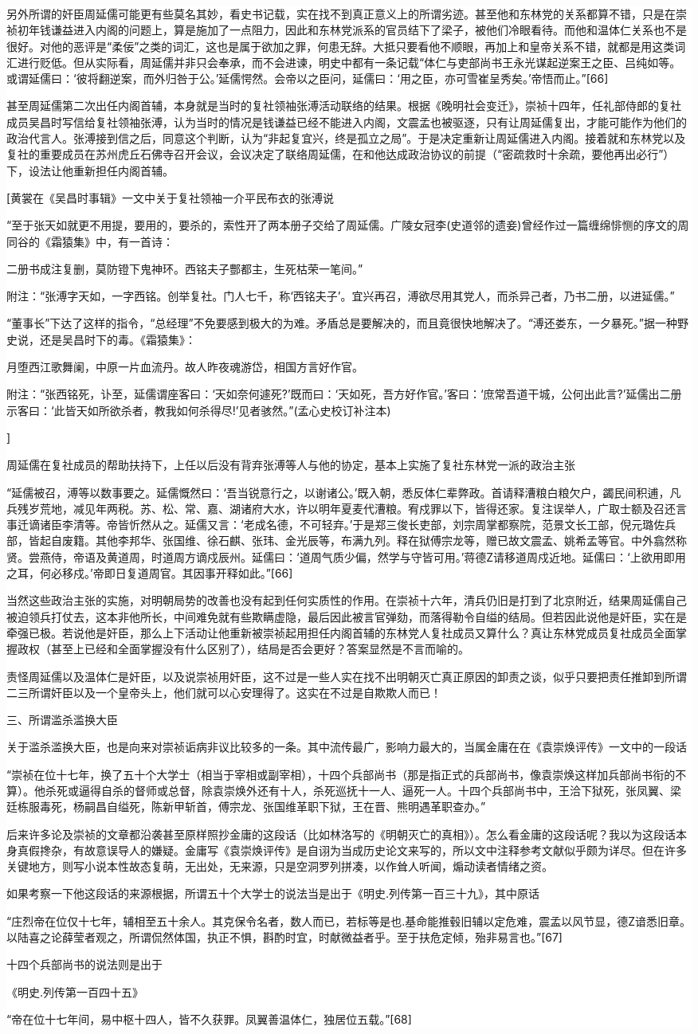 另外所谓的奸臣周延儒可能更有些莫名其妙，看史书记载，实在找不到真正意义上的所谓劣迹。甚至他和东林党的关系都算不错，只是在崇祯初年钱谦益进入内阁的问题上，算是施加了一点阻力，因此和东林党派系的官员结下了梁子，被他们冷眼看待。而他和温体仁关系也不是很好。对他的恶评是“柔佞”之类的词汇，这也是属于欲加之罪，何患无辞。大抵只要看他不顺眼，再加上和皇帝关系不错，就都是用这类词汇进行贬低。但从实际看，周延儒并非只会奉承，而不会进谏，明史中都有一条记载“体仁与吏部尚书王永光谋起逆案王之臣、吕纯如等。或谓延儒曰：‘彼将翻逆案，而外归咎于公。’延儒愕然。会帝以之臣问，延儒曰：‘用之臣，亦可雪崔呈秀矣。’帝悟而止。”[66]

甚至周延儒第二次出任内阁首辅，本身就是当时的复社领袖张溥活动联络的结果。根据《晚明社会变迁》，崇祯十四年，任礼部侍郎的复社成员吴昌时写信给复社领袖张溥，认为当时的情况是钱谦益已经不能进入内阁，文震孟也被驱逐，只有让周延儒复出，才能可能作为他们的政治代言人。张溥接到信之后，同意这个判断，认为“非起复宜兴，终是孤立之局”。于是决定重新让周延儒进入内阁。接着就和东林党以及复社的重要成员在苏州虎丘石佛寺召开会议，会议决定了联络周延儒，在和他达成政治协议的前提（“密疏救时十余疏，要他再出必行”）下，设法让他重新担任内阁首辅。

[黄裳在《吴昌时事辑》一文中关于复社领袖一介平民布衣的张溥说

“至于张天如就更不用提，要用的，要杀的，索性开了两本册子交给了周延儒。广陵女冠李(史道邻的遗妾)曾经作过一篇缠绵悱恻的序文的周同谷的《霜猿集》中，有一首诗：

二册书成注复删，莫防镫下鬼神环。西铭夫子酆都主，生死枯荣一笔间。”

附注：“张溥字天如，一字西铭。创举复社。门人七千，称‘西铭夫子’。宜兴再召，溥欲尽用其党人，而杀异己者，乃书二册，以进延儒。”

“董事长”下达了这样的指令，“总经理”不免要感到极大的为难。矛盾总是要解决的，而且竟很快地解决了。“溥还娄东，一夕暴死。”据一种野史说，还是吴昌时下的毒。《霜猿集》：

月堕西江歌舞阑，中原一片血流丹。故人昨夜魂游岱，相国方言好作官。

附注：“张西铭死，讣至，延儒谓座客曰：‘天如奈何遽死?’既而曰：‘天如死，吾方好作官。’客曰：‘庶常吾道干城，公何出此言?’延儒出二册示客曰：‘此皆天如所欲杀者，教我如何杀得尽!’见者骇然。”(孟心史校订补注本)

]

周延儒在复社成员的帮助扶持下，上任以后没有背弃张溥等人与他的协定，基本上实施了复社东林党一派的政治主张

“延儒被召，溥等以数事要之。延儒慨然曰：‘吾当锐意行之，以谢诸公。’既入朝，悉反体仁辈弊政。首请释漕粮白粮欠户，蠲民间积逋，凡兵残岁荒地，减见年两税。苏、松、常、嘉、湖诸府大水，许以明年夏麦代漕粮。宥戍罪以下，皆得还家。复注误举人，广取士额及召还言事迁谪诸臣李清等。帝皆忻然从之。延儒又言：‘老成名德，不可轻弃。’于是郑三俊长吏部，刘宗周掌都察院，范景文长工部，倪元璐佐兵部，皆起自废籍。其他李邦华、张国维、徐石麒、张玮、金光辰等，布满九列。释在狱傅宗龙等，赠已故文震孟、姚希孟等官。中外翕然称贤。尝燕侍，帝语及黄道周，时道周方谪戍辰州。延儒曰：‘道周气质少偏，然学与守皆可用。’蒋德Z请移道周戍近地。延儒曰：‘上欲用即用之耳，何必移戍。’帝即日复道周官。其因事开释如此。”[66]

当然这些政治主张的实施，对明朝局势的改善也没有起到任何实质性的作用。在崇祯十六年，清兵仍旧是打到了北京附近，结果周延儒自己被迫领兵打仗去，这本非他所长，中间难免就有些欺瞒虚隐，最后因此被言官弹劾，而落得勒令自缢的结局。但若因此说他是奸臣，实在是牵强已极。若说他是奸臣，那么上下活动让他重新被崇祯起用担任内阁首辅的东林党人复社成员又算什么？真让东林党成员复社成员全面掌握政权（甚至上已经和全面掌握没有什么区别了），结局是否会更好？答案显然是不言而喻的。

责怪周延儒以及温体仁是奸臣，以及说崇祯用奸臣，这不过是一些人实在找不出明朝灭亡真正原因的卸责之谈，似乎只要把责任推卸到所谓二三所谓奸臣以及一个皇帝头上，他们就可以心安理得了。这实在不过是自欺欺人而已！

三、所谓滥杀滥换大臣

关于滥杀滥换大臣，也是向来对崇祯诟病非议比较多的一条。其中流传最广，影响力最大的，当属金庸在在《袁崇焕评传》一文中的一段话

“崇祯在位十七年，换了五十个大学士（相当于宰相或副宰相），十四个兵部尚书（那是指正式的兵部尚书，像袁崇焕这样加兵部尚书衔的不算）。他杀死或逼得自杀的督师或总督，除袁崇焕外还有十人，杀死巡抚十一人、逼死一人。十四个兵部尚书中，王洽下狱死，张凤翼、梁廷栋服毒死，杨嗣昌自缢死，陈新甲斩首，傅宗龙、张国维革职下狱，王在晋、熊明遇革职查办。”

后来许多论及崇祯的文章都沿袭甚至原样照抄金庸的这段话（比如林洛写的《明朝灭亡的真相》）。怎么看金庸的这段话呢？我以为这段话本身真假搀杂，有故意误导人的嫌疑。金庸写《袁崇焕评传》是自诩为当成历史论文来写的，所以文中注释参考文献似乎颇为详尽。但在许多关键地方，则写小说本性故态复萌，无出处，无来源，只是空洞罗列拼凑，以作耸人听闻，煽动读者情绪之资。

如果考察一下他这段话的来源根据，所谓五十个大学士的说法当是出于《明史.列传第一百三十九》，其中原话

“庄烈帝在位仅十七年，辅相至五十余人。其克保令名者，数人而已，若标等是也.基命能推毂旧辅以定危难，震孟以风节显，德Z谙悉旧章。以陆喜之论薛莹者观之，所谓侃然体国，执正不惧，斟酌时宜，时献微益者乎。至于扶危定倾，殆非易言也。”[67]

十四个兵部尚书的说法则是出于

《明史.列传第一百四十五》

“帝在位十七年间，易中枢十四人，皆不久获罪。凤翼善温体仁，独居位五载。”[68]
